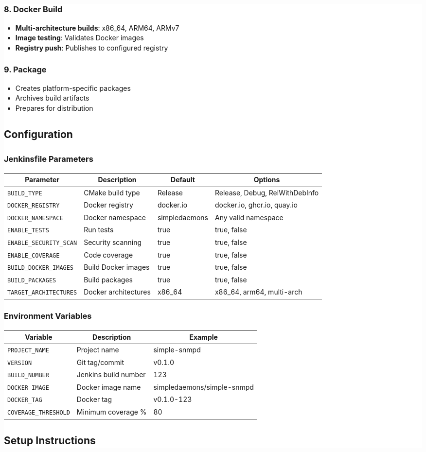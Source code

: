 ### 8. Docker Build
- **Multi-architecture builds**: x86_64, ARM64, ARMv7
- **Image testing**: Validates Docker images
- **Registry push**: Publishes to configured registry

### 9. Package
- Creates platform-specific packages
- Archives build artifacts
- Prepares for distribution

## Configuration

### Jenkinsfile Parameters

| Parameter | Description | Default | Options |
|-----------|-------------|---------|---------|
| `BUILD_TYPE` | CMake build type | Release | Release, Debug, RelWithDebInfo |
| `DOCKER_REGISTRY` | Docker registry | docker.io | docker.io, ghcr.io, quay.io |
| `DOCKER_NAMESPACE` | Docker namespace | simpledaemons | Any valid namespace |
| `ENABLE_TESTS` | Run tests | true | true, false |
| `ENABLE_SECURITY_SCAN` | Security scanning | true | true, false |
| `ENABLE_COVERAGE` | Code coverage | true | true, false |
| `BUILD_DOCKER_IMAGES` | Build Docker images | true | true, false |
| `BUILD_PACKAGES` | Build packages | true | true, false |
| `TARGET_ARCHITECTURES` | Docker architectures | x86_64 | x86_64, arm64, multi-arch |

### Environment Variables

| Variable | Description | Example |
|----------|-------------|---------|
| `PROJECT_NAME` | Project name | simple-snmpd |
| `VERSION` | Git tag/commit | v0.1.0 |
| `BUILD_NUMBER` | Jenkins build number | 123 |
| `DOCKER_IMAGE` | Docker image name | simpledaemons/simple-snmpd |
| `DOCKER_TAG` | Docker tag | v0.1.0-123 |
| `COVERAGE_THRESHOLD` | Minimum coverage % | 80 |

## Setup Instructions
